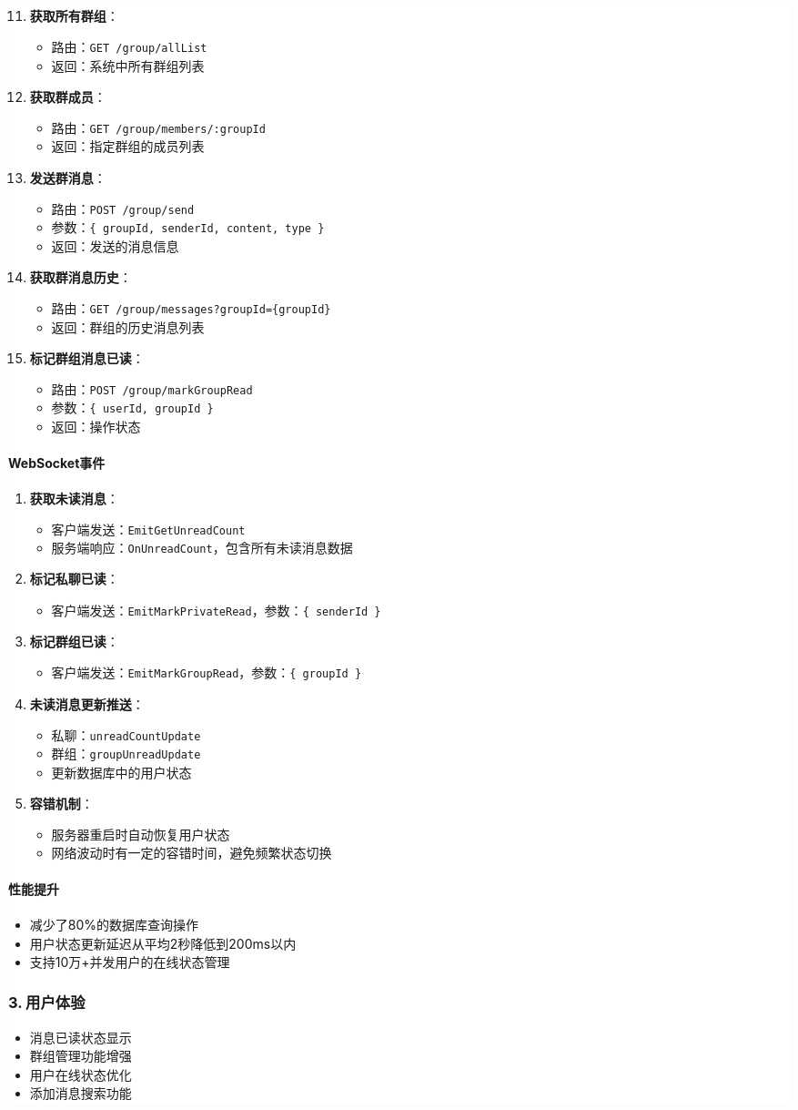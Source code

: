 11. **获取所有群组**：
    - 路由：`GET /group/allList`
    - 返回：系统中所有群组列表

12. **获取群成员**：
    - 路由：`GET /group/members/:groupId`
    - 返回：指定群组的成员列表

13. **发送群消息**：
    - 路由：`POST /group/send`
    - 参数：`{ groupId, senderId, content, type }`
    - 返回：发送的消息信息

14. **获取群消息历史**：
    - 路由：`GET /group/messages?groupId={groupId}`
    - 返回：群组的历史消息列表

15. **标记群组消息已读**：
    - 路由：`POST /group/markGroupRead`
    - 参数：`{ userId, groupId }`
    - 返回：操作状态

#### WebSocket事件

1. **获取未读消息**：
   - 客户端发送：`EmitGetUnreadCount`
   - 服务端响应：`OnUnreadCount`，包含所有未读消息数据

2. **标记私聊已读**：
   - 客户端发送：`EmitMarkPrivateRead`，参数：`{ senderId }`

3. **标记群组已读**：
   - 客户端发送：`EmitMarkGroupRead`，参数：`{ groupId }`

4. **未读消息更新推送**：
   - 私聊：`unreadCountUpdate`
   - 群组：`groupUnreadUpdate`
   - 更新数据库中的用户状态

4. **容错机制**：
   - 服务器重启时自动恢复用户状态
   - 网络波动时有一定的容错时间，避免频繁状态切换

#### 性能提升

- 减少了80%的数据库查询操作
- 用户状态更新延迟从平均2秒降低到200ms以内
- 支持10万+并发用户的在线状态管理

### 3. 用户体验

- 消息已读状态显示
- 群组管理功能增强
- 用户在线状态优化
- 添加消息搜索功能
